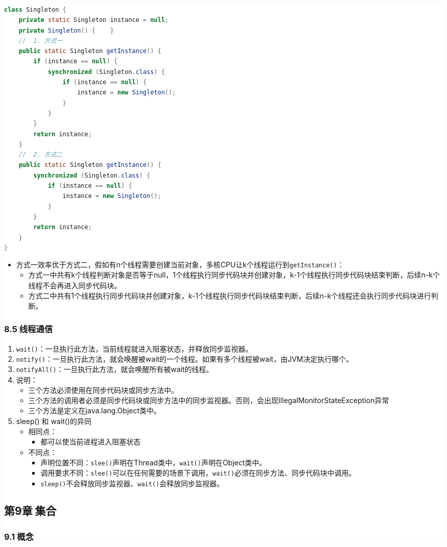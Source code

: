 ```java
class Singleton {
    private static Singleton instance = null;
    private Singleton() {    }
    //  1. 方式一
    public static Singleton getInstance() {
        if (instance == null) {
            synchronized (Singleton.class) {
                if (instance == null) {
                    instance = new Singleton();
                }
            }
        }
        return instance;
    }
    //  2. 方式二
    public static Singleton getInstance() {
        synchronized (Singleton.class) {
            if (instance == null) {
                instance = new Singleton();
            }
        }
        return instance;
    }
}
```

- 方式一效率优于方式二，假如有n个线程需要创建当前对象，多核CPU让k个线程运行到`getInstance()`：
  - 方式一中共有k个线程判断对象是否等于null，1个线程执行同步代码块并创建对象，k-1个线程执行同步代码块结束判断，后续n-k个线程不会再进入同步代码块。
  - 方式二中共有1个线程执行同步代码块并创建对象，k-1个线程执行同步代码块结束判断，后续n-k个线程还会执行同步代码块进行判断。

### 8.5 线程通信

1. `wait()`：一旦执行此方法，当前线程就进入阻塞状态，并释放同步监视器。
1. `notify()`：一旦执行此方法，就会唤醒被wait的一个线程。如果有多个线程被wait，由JVM决定执行哪个。
1. `notifyAll()`：一旦执行此方法，就会唤醒所有被wait的线程。
1. 说明：
   - 三个方法必须使用在同步代码块或同步方法中。
   - 三个方法的调用者必须是同步代码块或同步方法中的同步监视器。否则，会出现IllegalMonitorStateException异常
   - 三个方法是定义在java.lang.Object类中。
5. sleep() 和 wait()的异同
   - 相同点：
      - 都可以使当前进程进入阻塞状态
   - 不同点：
      - 声明位置不同：`slee()`声明在Thread类中，`wait()`声明在Object类中。
      - 调用要求不同：`slee()`可以在任何需要的场景下调用，`wait()`必须在同步方法、同步代码块中调用。
      - `sleep()`不会释放同步监视器、`wait()`会释放同步监视器。

## 第9章 集合

### 9.1 概念
